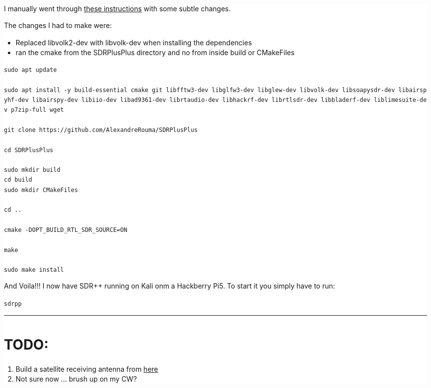 I manually went through [these instructions](https://www.instructables.com/Building-SDR-From-Source-Code-on-a-Raspberry-PI-4-/) with some subtle changes.

The changes I had to make were:
- Replaced libvolk2-dev with libvolk-dev when installing the dependencies
- ran the cmake from the SDRPlusPlus directory and no from inside build or CMakeFiles

```
sudo apt update

sudo apt install -y build-essential cmake git libfftw3-dev libglfw3-dev libglew-dev libvolk-dev libsoapysdr-dev libairspyhf-dev libairspy-dev libiio-dev libad9361-dev librtaudio-dev libhackrf-dev librtlsdr-dev libbladerf-dev liblimesuite-dev p7zip-full wget

git clone https://github.com/AlexandreRouma/SDRPlusPlus

cd SDRPlusPlus

sudo mkdir build
cd build
sudo mkdir CMakeFiles

cd ..

cmake -DOPT_BUILD_RTL_SDR_SOURCE=ON

make

sudo make install
```

And Voila!!! I now have SDR++ running on Kali onm a Hackberry Pi5.  To start it you simply have to run:
```
sdrpp
```

---

# TODO:

 1. Build a satellite receiving antenna from [here](https://www.a-centauri.com/articoli/noaa-poes-satellites-reception)
 2. Not sure now ... brush up on my CW?

